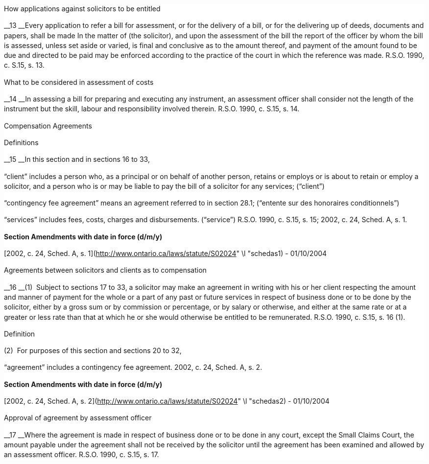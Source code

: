 How applications against solicitors to be entitled

<a id="BK14"></a>__13 __Every application to refer a bill for assessment, or for the delivery of a bill, or for the delivering up of deeds, documents and papers, shall be made In the matter of \(the solicitor\), and upon the assessment of the bill the report of the officer by whom the bill is assessed, unless set aside or varied, is final and conclusive as to the amount thereof, and payment of the amount found to be due and directed to be paid may be enforced according to the practice of the court in which the reference was made\.  R\.S\.O\. 1990, c\. S\.15, s\. 13\.

What to be considered in assessment of costs

<a id="BK15"></a>__14 __In assessing a bill for preparing and executing any instrument, an assessment officer shall consider not the length of the instrument but the skill, labour and responsibility involved therein\.  R\.S\.O\. 1990, c\. S\.15, s\. 14\.

<a id="BK16"></a>Compensation Agreements

Definitions

<a id="BK17"></a>__15 __In this section and in sections 16 to 33,

“client” includes a person who, as a principal or on behalf of another person, retains or employs or is about to retain or employ a solicitor, and a person who is or may be liable to pay the bill of a solicitor for any services; \(“client”\)

“contingency fee agreement” means an agreement referred to in section 28\.1; \(“entente sur des honoraires conditionnels”\)

“services” includes fees, costs, charges and disbursements\. \(“service”\)  R\.S\.O\. 1990, c\. S\.15, s\. 15; 2002, c\. 24, Sched\. A, s\. 1\.

__Section Amendments with date in force \(d/m/y\)__

[2002, c\. 24, Sched\. A, s\. 1](http://www.ontario.ca/laws/statute/S02024" \l "schedas1) \- 01/10/2004

Agreements between solicitors and clients as to compensation

<a id="BK18"></a>__16 __\(1\)  Subject to sections 17 to 33, a solicitor may make an agreement in writing with his or her client respecting the amount and manner of payment for the whole or a part of any past or future services in respect of business done or to be done by the solicitor, either by a gross sum or by commission or percentage, or by salary or otherwise, and either at the same rate or at a greater or less rate than that at which he or she would otherwise be entitled to be remunerated\.  R\.S\.O\. 1990, c\. S\.15, s\. 16 \(1\)\.

Definition

\(2\)  For purposes of this section and sections 20 to 32,

“agreement” includes a contingency fee agreement\.  2002, c\. 24, Sched\. A, s\. 2\.

__Section Amendments with date in force \(d/m/y\)__

[2002, c\. 24, Sched\. A, s\. 2](http://www.ontario.ca/laws/statute/S02024" \l "schedas2) \- 01/10/2004

Approval of agreement by assessment officer

<a id="BK19"></a>__17 __Where the agreement is made in respect of business done or to be done in any court, except the Small Claims Court, the amount payable under the agreement shall not be received by the solicitor until the agreement has been examined and allowed by an assessment officer\.  R\.S\.O\. 1990, c\. S\.15, s\. 17\.
